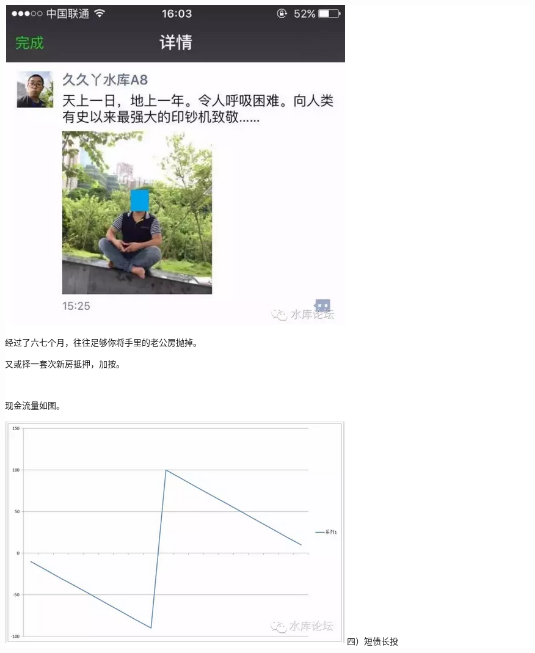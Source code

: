 ![](../img/2410/media/image2.png)


经过了六七个月，往往足够你将手里的老公房抛掉。

又或择一套次新房抵押，加按。

 

现金流量如图。

![](../img/2410/media/image3.png)
四）短债长投

